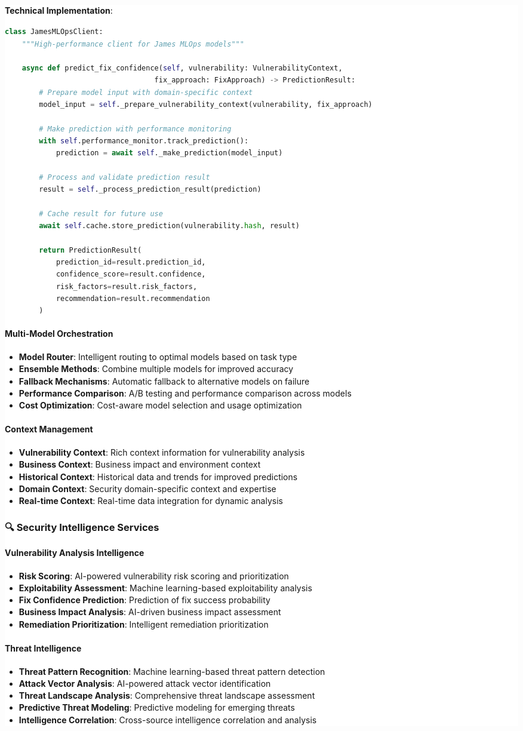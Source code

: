 **Technical Implementation**:
```python
class JamesMLOpsClient:
    """High-performance client for James MLOps models"""

    async def predict_fix_confidence(self, vulnerability: VulnerabilityContext,
                                   fix_approach: FixApproach) -> PredictionResult:
        # Prepare model input with domain-specific context
        model_input = self._prepare_vulnerability_context(vulnerability, fix_approach)

        # Make prediction with performance monitoring
        with self.performance_monitor.track_prediction():
            prediction = await self._make_prediction(model_input)

        # Process and validate prediction result
        result = self._process_prediction_result(prediction)

        # Cache result for future use
        await self.cache.store_prediction(vulnerability.hash, result)

        return PredictionResult(
            prediction_id=result.prediction_id,
            confidence_score=result.confidence,
            risk_factors=result.risk_factors,
            recommendation=result.recommendation
        )
```

#### **Multi-Model Orchestration**
- **Model Router**: Intelligent routing to optimal models based on task type
- **Ensemble Methods**: Combine multiple models for improved accuracy
- **Fallback Mechanisms**: Automatic fallback to alternative models on failure
- **Performance Comparison**: A/B testing and performance comparison across models
- **Cost Optimization**: Cost-aware model selection and usage optimization

#### **Context Management**
- **Vulnerability Context**: Rich context information for vulnerability analysis
- **Business Context**: Business impact and environment context
- **Historical Context**: Historical data and trends for improved predictions
- **Domain Context**: Security domain-specific context and expertise
- **Real-time Context**: Real-time data integration for dynamic analysis

### **🔍 Security Intelligence Services**

#### **Vulnerability Analysis Intelligence**
- **Risk Scoring**: AI-powered vulnerability risk scoring and prioritization
- **Exploitability Assessment**: Machine learning-based exploitability analysis
- **Fix Confidence Prediction**: Prediction of fix success probability
- **Business Impact Analysis**: AI-driven business impact assessment
- **Remediation Prioritization**: Intelligent remediation prioritization

#### **Threat Intelligence**
- **Threat Pattern Recognition**: Machine learning-based threat pattern detection
- **Attack Vector Analysis**: AI-powered attack vector identification
- **Threat Landscape Analysis**: Comprehensive threat landscape assessment
- **Predictive Threat Modeling**: Predictive modeling for emerging threats
- **Intelligence Correlation**: Cross-source intelligence correlation and analysis
